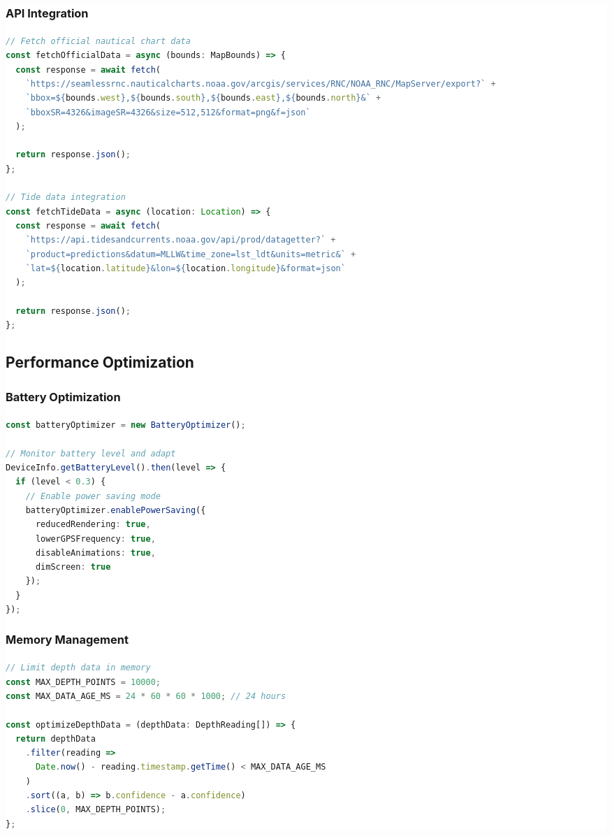 ### API Integration

```typescript
// Fetch official nautical chart data
const fetchOfficialData = async (bounds: MapBounds) => {
  const response = await fetch(
    `https://seamlessrnc.nauticalcharts.noaa.gov/arcgis/services/RNC/NOAA_RNC/MapServer/export?` +
    `bbox=${bounds.west},${bounds.south},${bounds.east},${bounds.north}&` +
    `bboxSR=4326&imageSR=4326&size=512,512&format=png&f=json`
  );
  
  return response.json();
};

// Tide data integration
const fetchTideData = async (location: Location) => {
  const response = await fetch(
    `https://api.tidesandcurrents.noaa.gov/api/prod/datagetter?` +
    `product=predictions&datum=MLLW&time_zone=lst_ldt&units=metric&` +
    `lat=${location.latitude}&lon=${location.longitude}&format=json`
  );
  
  return response.json();
};
```

## Performance Optimization

### Battery Optimization

```typescript
const batteryOptimizer = new BatteryOptimizer();

// Monitor battery level and adapt
DeviceInfo.getBatteryLevel().then(level => {
  if (level < 0.3) {
    // Enable power saving mode
    batteryOptimizer.enablePowerSaving({
      reducedRendering: true,
      lowerGPSFrequency: true,
      disableAnimations: true,
      dimScreen: true
    });
  }
});
```

### Memory Management

```typescript
// Limit depth data in memory
const MAX_DEPTH_POINTS = 10000;
const MAX_DATA_AGE_MS = 24 * 60 * 60 * 1000; // 24 hours

const optimizeDepthData = (depthData: DepthReading[]) => {
  return depthData
    .filter(reading => 
      Date.now() - reading.timestamp.getTime() < MAX_DATA_AGE_MS
    )
    .sort((a, b) => b.confidence - a.confidence)
    .slice(0, MAX_DEPTH_POINTS);
};
```
